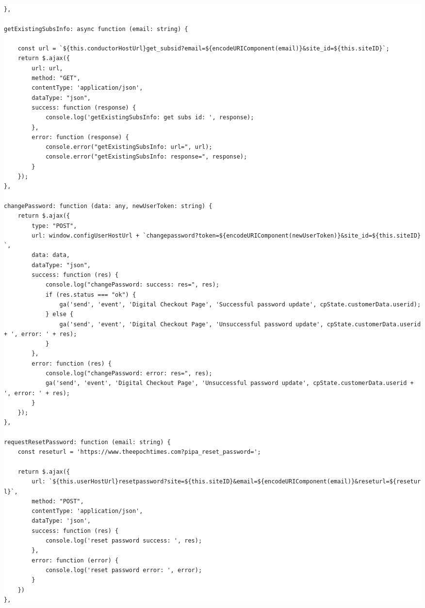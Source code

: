     },

    getExistingSubsInfo: async function (email: string) {

        const url = `${this.conductorHostUrl}get_subsid?email=${encodeURIComponent(email)}&site_id=${this.siteID}`;
        return $.ajax({
            url: url,
            method: "GET",
            contentType: 'application/json',
            dataType: "json",
            success: function (response) {
                console.log('getExistingSubsInfo: get subs id: ', response);
            },
            error: function (response) {
                console.error("getExistingSubsInfo: url=", url);
                console.error("getExistingSubsInfo: response=", response);
            }
        });
    },

    changePassword: function (data: any, newUserToken: string) {
        return $.ajax({
            type: "POST",
            url: window.configUserHostUrl + `changepassword?token=${encodeURIComponent(newUserToken)}&site_id=${this.siteID}`,
            data: data,
            dataType: "json",
            success: function (res) {
                console.log("changePassword: success: res=", res);
                if (res.status === "ok") {
                    ga('send', 'event', 'Digital Checkout Page', 'Successful password update', cpState.customerData.userid);
                } else {
                    ga('send', 'event', 'Digital Checkout Page', 'Unsuccessful password update', cpState.customerData.userid + ', error: ' + res);
                }
            },
            error: function (res) {
                console.log("changePassword: error: res=", res);
                ga('send', 'event', 'Digital Checkout Page', 'Unsuccessful password update', cpState.customerData.userid + ', error: ' + res);
            }
        });
    },

    requestResetPassword: function (email: string) {
        const reseturl = 'https://www.theepochtimes.com?pipa_reset_password=';

        return $.ajax({
            url: `${this.userHostUrl}resetpassword?site=${this.siteID}&email=${encodeURIComponent(email)}&reseturl=${reseturl}`,
            method: "POST",
            contentType: 'application/json',
            dataType: 'json',
            success: function (res) {
                console.log('reset password success: ', res);
            },
            error: function (error) {
                console.log('reset password error: ', error);
            }
        })
    },
